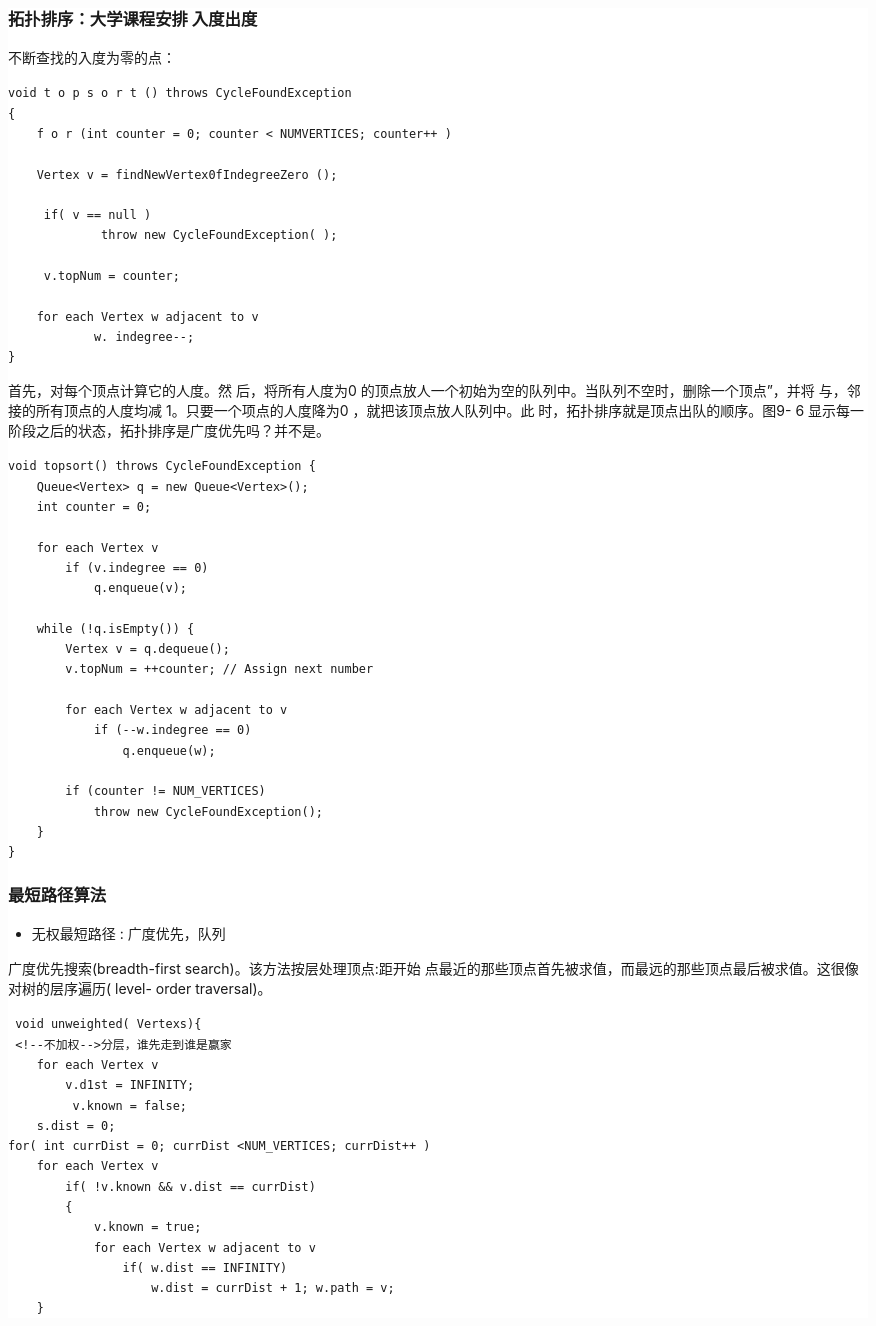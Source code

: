 ### 拓扑排序：大学课程安排 入度出度

不断查找的入度为零的点：

	void t o p s o r t () throws CycleFoundException
	{
		f o r (int counter = 0; counter < NUMVERTICES; counter++ )
		
		Vertex v = findNewVertex0fIndegreeZero ();
		
		 if( v == null )
				 throw new CycleFoundException( ); 
		
		 v.topNum = counter;
		
		for each Vertex w adjacent to v
	        	w. indegree--;
	}
	

首先，对每个顶点计算它的人度。然 后，将所有人度为0 的顶点放人一个初始为空的队列中。当队列不空时，删除一个顶点”，并将 与，邻接的所有顶点的人度均减 1。只要一个项点的人度降为0 ，就把该顶点放人队列中。此 时，拓扑排序就是顶点出队的顺序。图9- 6 显示每一阶段之后的状态，拓扑排序是广度优先吗？并不是。

	void topsort() throws CycleFoundException {
	    Queue<Vertex> q = new Queue<Vertex>();
	    int counter = 0;
	    
	    for each Vertex v
	        if (v.indegree == 0)
	            q.enqueue(v);
	    
	    while (!q.isEmpty()) {
	        Vertex v = q.dequeue();
	        v.topNum = ++counter; // Assign next number
	        
	        for each Vertex w adjacent to v
	            if (--w.indegree == 0)
	                q.enqueue(w);
	        
	        if (counter != NUM_VERTICES)
	            throw new CycleFoundException();
	    }
	}

###  最短路径算法 

* 无权最短路径 :  广度优先，队列

广度优先搜索(breadth-first search)。该方法按层处理顶点:距开始 点最近的那些顶点首先被求值，而最远的那些顶点最后被求值。这很像对树的层序遍历( level- order traversal)。

	 void unweighted( Vertexs){ 
	 <!--不加权-->分层，谁先走到谁是赢家
		for each Vertex v
			v.d1st = INFINITY;
			 v.known = false;
		s.dist = 0;
	for( int currDist = 0; currDist <NUM_VERTICES; currDist++ )
		for each Vertex v
			if( !v.known && v.dist == currDist)
			{
				v.known = true;
				for each Vertex w adjacent to v
					if( w.dist == INFINITY)
						w.dist = currDist + 1; w.path = v;
		}
